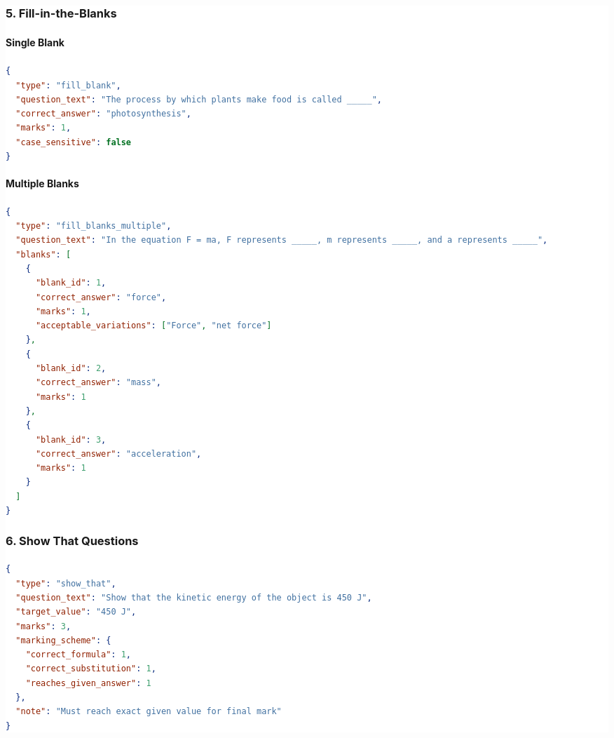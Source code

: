 ### **5. Fill-in-the-Blanks**

#### **Single Blank**
```json
{
  "type": "fill_blank",
  "question_text": "The process by which plants make food is called _____",
  "correct_answer": "photosynthesis",
  "marks": 1,
  "case_sensitive": false
}
```

#### **Multiple Blanks**
```json
{
  "type": "fill_blanks_multiple",
  "question_text": "In the equation F = ma, F represents _____, m represents _____, and a represents _____",
  "blanks": [
    {
      "blank_id": 1,
      "correct_answer": "force",
      "marks": 1,
      "acceptable_variations": ["Force", "net force"]
    },
    {
      "blank_id": 2,
      "correct_answer": "mass",
      "marks": 1
    },
    {
      "blank_id": 3,
      "correct_answer": "acceleration",
      "marks": 1
    }
  ]
}
```

### **6. Show That Questions**

```json
{
  "type": "show_that",
  "question_text": "Show that the kinetic energy of the object is 450 J",
  "target_value": "450 J",
  "marks": 3,
  "marking_scheme": {
    "correct_formula": 1,
    "correct_substitution": 1,
    "reaches_given_answer": 1
  },
  "note": "Must reach exact given value for final mark"
}
```
